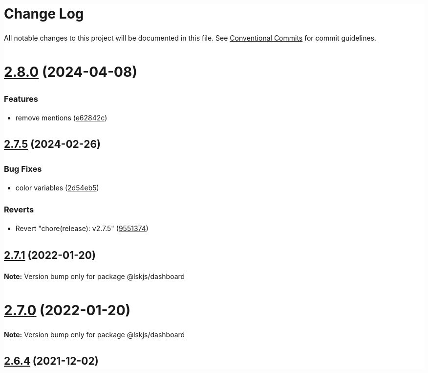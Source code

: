# Change Log

All notable changes to this project will be documented in this file.
See [Conventional Commits](https://conventionalcommits.org) for commit guidelines.

# [2.8.0](https://github.com/lskjs/ux/compare/v2.7.8...v2.8.0) (2024-04-08)


### Features

* remove mentions ([e62842c](https://github.com/lskjs/ux/commit/e62842c55ad14b3c4462d2797c8699f47e8fc963))





## [2.7.5](https://github.com/lskjs/ux/compare/v2.7.4...v2.7.5) (2024-02-26)


### Bug Fixes

* color variables ([2d54eb5](https://github.com/lskjs/ux/commit/2d54eb567dd50825cdd54768ff24af366f74c2fa))


### Reverts

* Revert "chore(release): v2.7.5" ([9551374](https://github.com/lskjs/ux/commit/955137418e6d524bd61c86fd45e6aaf18bb2a01f))





## [2.7.1](https://github.com/lskjs/ux/compare/v2.7.0...v2.7.1) (2022-01-20)

**Note:** Version bump only for package @lskjs/dashboard





# [2.7.0](https://github.com/lskjs/ux/compare/v2.6.5...v2.7.0) (2022-01-20)

**Note:** Version bump only for package @lskjs/dashboard





## [2.6.4](https://github.com/lskjs/ux/compare/v2.6.3...v2.6.4) (2021-12-02)
